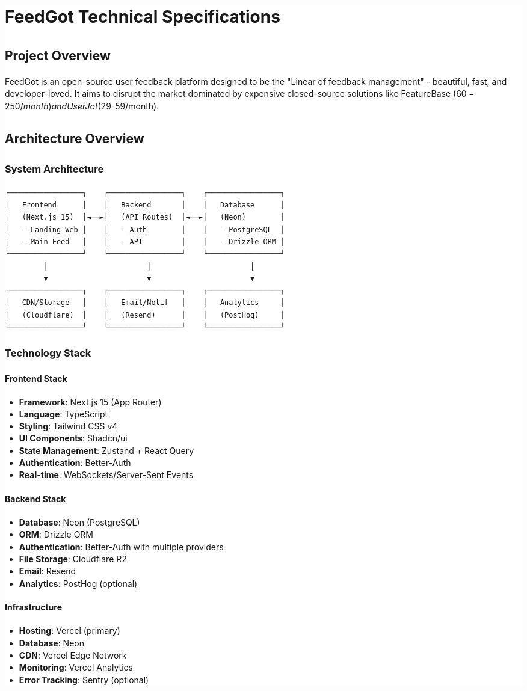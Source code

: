 # FeedGot Technical Specifications

## Project Overview

FeedGot is an open-source user feedback platform designed to be the "Linear of feedback management" - beautiful, fast, and developer-loved. It aims to disrupt the market dominated by expensive closed-source solutions like FeatureBase ($60-250/month) and UserJot ($29-59/month).

## Architecture Overview

### System Architecture

```
┌─────────────────┐    ┌─────────────────┐    ┌─────────────────┐
│   Frontend      │    │   Backend       │    │   Database      │
│   (Next.js 15)  │◄──►│   (API Routes)  │◄──►│   (Neon)        │
│   - Landing Web │    │   - Auth        │    │   - PostgreSQL  │
│   - Main Feed   │    │   - API         │    │   - Drizzle ORM │
└─────────────────┘    └─────────────────┘    └─────────────────┘
         │                       │                       │
         ▼                       ▼                       ▼
┌─────────────────┐    ┌─────────────────┐    ┌─────────────────┐
│   CDN/Storage   │    │   Email/Notif   │    │   Analytics     │
│   (Cloudflare)  │    │   (Resend)      │    │   (PostHog)     │
└─────────────────┘    └─────────────────┘    └─────────────────┘
```

### Technology Stack

#### Frontend Stack
- **Framework**: Next.js 15 (App Router)
- **Language**: TypeScript
- **Styling**: Tailwind CSS v4
- **UI Components**: Shadcn/ui
- **State Management**: Zustand + React Query
- **Authentication**: Better-Auth
- **Real-time**: WebSockets/Server-Sent Events

#### Backend Stack
- **Database**: Neon (PostgreSQL)
- **ORM**: Drizzle ORM
- **Authentication**: Better-Auth with multiple providers
- **File Storage**: Cloudflare R2
- **Email**: Resend
- **Analytics**: PostHog (optional)

#### Infrastructure
- **Hosting**: Vercel (primary)
- **Database**: Neon
- **CDN**: Vercel Edge Network
- **Monitoring**: Vercel Analytics
- **Error Tracking**: Sentry (optional)
